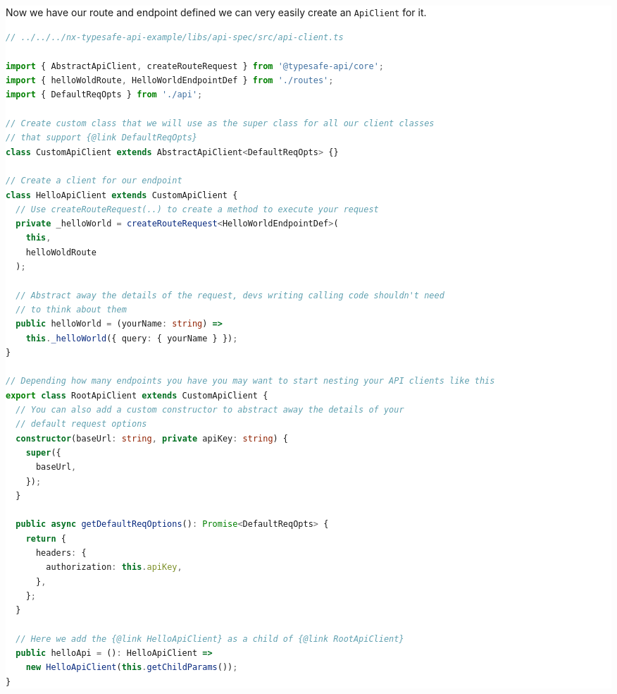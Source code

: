 ```ts
```

Now we have our route and endpoint defined we can very easily create an `ApiClient` for it.

```ts
// ../../../nx-typesafe-api-example/libs/api-spec/src/api-client.ts

import { AbstractApiClient, createRouteRequest } from '@typesafe-api/core';
import { helloWoldRoute, HelloWorldEndpointDef } from './routes';
import { DefaultReqOpts } from './api';

// Create custom class that we will use as the super class for all our client classes
// that support {@link DefaultReqOpts}
class CustomApiClient extends AbstractApiClient<DefaultReqOpts> {}

// Create a client for our endpoint
class HelloApiClient extends CustomApiClient {
  // Use createRouteRequest(..) to create a method to execute your request
  private _helloWorld = createRouteRequest<HelloWorldEndpointDef>(
    this,
    helloWoldRoute
  );

  // Abstract away the details of the request, devs writing calling code shouldn't need
  // to think about them
  public helloWorld = (yourName: string) =>
    this._helloWorld({ query: { yourName } });
}

// Depending how many endpoints you have you may want to start nesting your API clients like this
export class RootApiClient extends CustomApiClient {
  // You can also add a custom constructor to abstract away the details of your
  // default request options
  constructor(baseUrl: string, private apiKey: string) {
    super({
      baseUrl,
    });
  }

  public async getDefaultReqOptions(): Promise<DefaultReqOpts> {
    return {
      headers: {
        authorization: this.apiKey,
      },
    };
  }

  // Here we add the {@link HelloApiClient} as a child of {@link RootApiClient}
  public helloApi = (): HelloApiClient =>
    new HelloApiClient(this.getChildParams());
}
```
